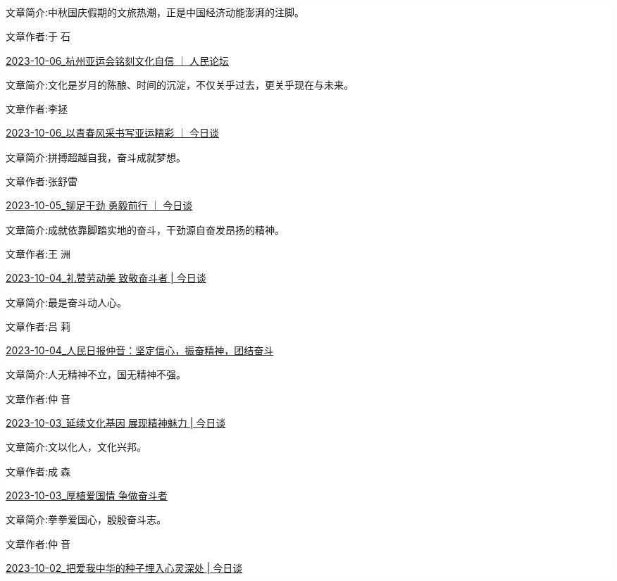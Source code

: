 文章简介:中秋国庆假期的文旅热潮，正是中国经济动能澎湃的注脚。

文章作者:于 石

[2023-10-06_杭州亚运会铭刻文化自信 ｜ 人民论坛](http://mp.weixin.qq.com/s?__biz=MzA4OTIyMjUyOQ==&mid=2654694885&idx=2&sn=491ed6b5fc6fad82c79ac24e6461ce30&chksm=33a8979c68acbff1327423ff2d6dad7b00fe9f55eb22daee4cfc213da0d45280d41144f125cd&scene=27#wechat_redirect)

文章简介:文化是岁月的陈酿、时间的沉淀，不仅关乎过去，更关乎现在与未来。

文章作者:李拯

[2023-10-06_以青春风采书写亚运精彩 ｜ 今日谈](http://mp.weixin.qq.com/s?__biz=MzA4OTIyMjUyOQ==&mid=2654694885&idx=1&sn=ff5266ddbc3a6cdc284245d83fbbe020&chksm=13889f944c88bdf3344fbd5d8bd7b12e7cfca86ba83c6121b4065aa8421466b33af18803ee3a&scene=27#wechat_redirect)

文章简介:拼搏超越自我，奋斗成就梦想。

文章作者:张舒雷

[2023-10-05_铆足干劲 勇毅前行 ｜ 今日谈](http://mp.weixin.qq.com/s?__biz=MzA4OTIyMjUyOQ==&mid=2654694877&idx=1&sn=d0a4b046c86dfdf0e40a9cb4559205e1&chksm=1d80cffce420bfc9b81aa2d4d9daad4eaf58f459acd0648d0b6153baf8a7fda3bbb180e1cf07&scene=27#wechat_redirect)

文章简介:成就依靠脚踏实地的奋斗，干劲源自奋发昂扬的精神。

文章作者:王 洲

[2023-10-04_礼赞劳动美 致敬奋斗者 | 今日谈](http://mp.weixin.qq.com/s?__biz=MzA4OTIyMjUyOQ==&mid=2654694871&idx=2&sn=a558709dd0647b1c01de7ee0a831fe20&chksm=bc21c7feec28bfc36976bd06c72d5c3230c75c3f99f393ab93b906e37513fcce298b4cb8491d&scene=27#wechat_redirect)

文章简介:最是奋斗动人心。

文章作者:吕 莉

[2023-10-04_人民日报仲音：坚定信心，振奋精神，团结奋斗](http://mp.weixin.qq.com/s?__biz=MzA4OTIyMjUyOQ==&mid=2654694871&idx=1&sn=2d71810699f719cb585f2056794be6b9&chksm=9d00cef7c400b7cbc64b4da04f3c155246a4f2c7231892f03b07ef21fc257d666a91f588f6c0&scene=27#wechat_redirect)

文章简介:人无精神不立，国无精神不强。

文章作者:仲 音

[2023-10-03_延续文化基因 展现精神魅力 | 今日谈](http://mp.weixin.qq.com/s?__biz=MzA4OTIyMjUyOQ==&mid=2654694863&idx=2&sn=c250800fc869413e31cd3963b6df69ca&chksm=980586a768acbfdb10709ccf529afb34ebe23c5ccc165558c2990962302f450d0b50ab0782ed&scene=27#wechat_redirect)

文章简介:文以化人，文化兴邦。

文章作者:成 森

[2023-10-03_厚植爱国情 争做奋斗者](http://mp.weixin.qq.com/s?__biz=MzA4OTIyMjUyOQ==&mid=2654694863&idx=1&sn=1b7e9dadc60e6c5fd68d7f0e2b46447e&chksm=198496b74c88b5d16b9f840ff4c099d4f9918919e6dac65e442f279a24ce8bb508c5ceabf7c4&scene=27#wechat_redirect)

文章简介:拳拳爱国心，殷殷奋斗志。

文章作者:仲 音

[2023-10-02_把爱我中华的种子埋入心灵深处 | 今日谈](http://mp.weixin.qq.com/s?__biz=MzA4OTIyMjUyOQ==&mid=2654694855&idx=2&sn=77ff90dde3a203646cb3ae651b9bb54c&chksm=1d8087ae4c88bfd36564b097be19de7a719aac6774f9b124e13e5537a10ba64c6dd11aea24e1&scene=27#wechat_redirect)
